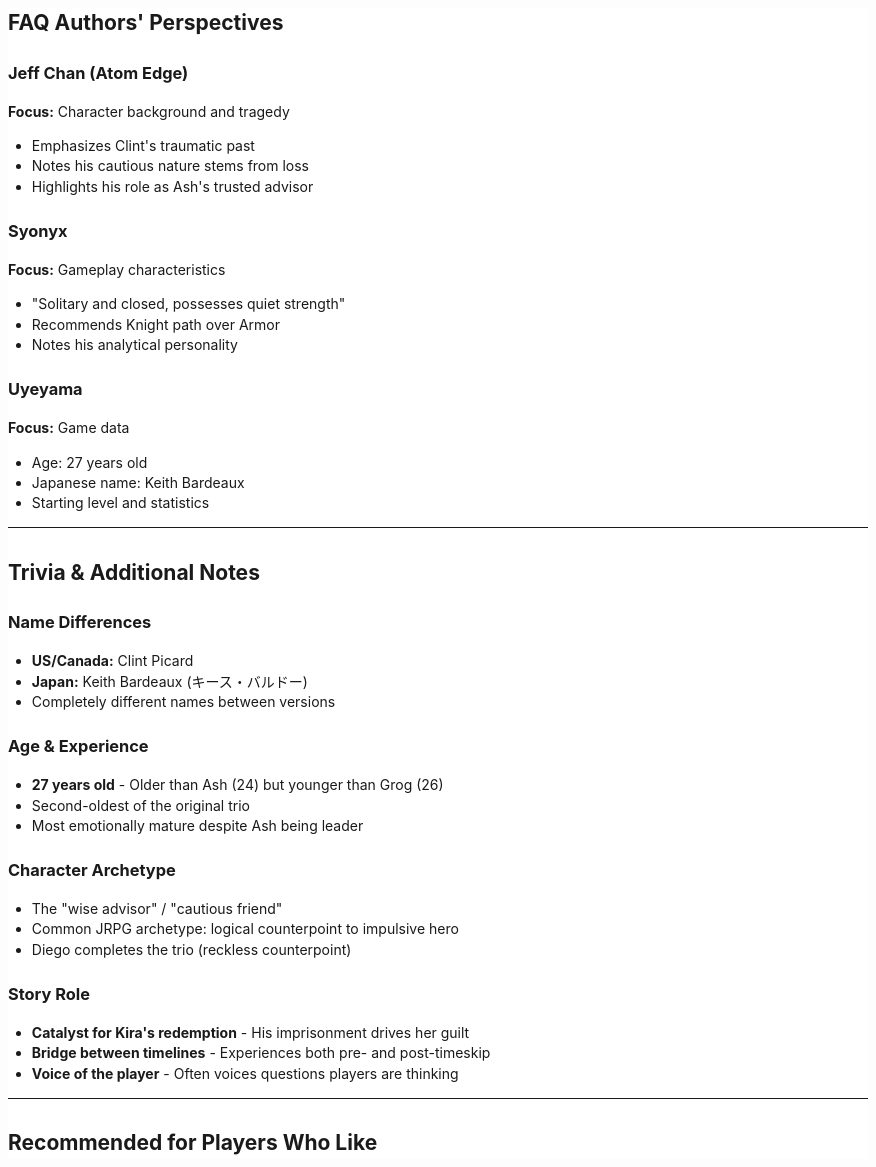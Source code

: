 
## FAQ Authors' Perspectives

### Jeff Chan (Atom Edge)
**Focus:** Character background and tragedy
- Emphasizes Clint's traumatic past
- Notes his cautious nature stems from loss
- Highlights his role as Ash's trusted advisor

### Syonyx
**Focus:** Gameplay characteristics
- "Solitary and closed, possesses quiet strength"
- Recommends Knight path over Armor
- Notes his analytical personality

### Uyeyama
**Focus:** Game data
- Age: 27 years old
- Japanese name: Keith Bardeaux
- Starting level and statistics

---

## Trivia & Additional Notes

### Name Differences
- **US/Canada:** Clint Picard
- **Japan:** Keith Bardeaux (キース・バルドー)
- Completely different names between versions

### Age & Experience
- **27 years old** - Older than Ash (24) but younger than Grog (26)
- Second-oldest of the original trio
- Most emotionally mature despite Ash being leader

### Character Archetype
- The "wise advisor" / "cautious friend"
- Common JRPG archetype: logical counterpoint to impulsive hero
- Diego completes the trio (reckless counterpoint)

### Story Role
- **Catalyst for Kira's redemption** - His imprisonment drives her guilt
- **Bridge between timelines** - Experiences both pre- and post-timeskip
- **Voice of the player** - Often voices questions players are thinking

---

## Recommended for Players Who Like
